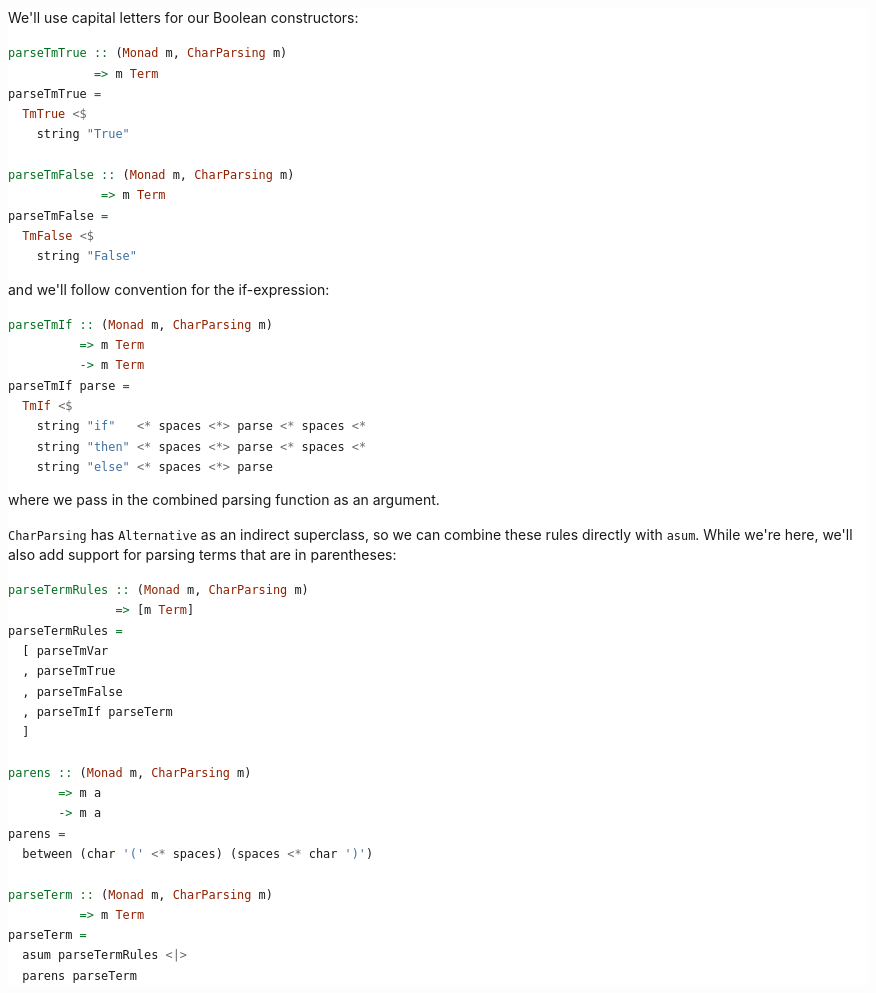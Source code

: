 We'll use capital letters for our Boolean constructors: 
```haskell
parseTmTrue :: (Monad m, CharParsing m) 
            => m Term
parseTmTrue =
  TmTrue <$ 
    string "True"

parseTmFalse :: (Monad m, CharParsing m) 
             => m Term
parseTmFalse =
  TmFalse <$ 
    string "False"
```
and we'll follow convention for the if-expression:
```haskell
parseTmIf :: (Monad m, CharParsing m) 
          => m Term 
          -> m Term
parseTmIf parse =
  TmIf <$
    string "if"   <* spaces <*> parse <* spaces <*
    string "then" <* spaces <*> parse <* spaces <*
    string "else" <* spaces <*> parse
```
where we pass in the combined parsing function as an argument.

`CharParsing` has `Alternative` as an indirect superclass, so we can combine these rules directly with `asum`.
While we're here, we'll also add support for parsing terms that are in parentheses:
```haskell
parseTermRules :: (Monad m, CharParsing m) 
               => [m Term]
parseTermRules =
  [ parseTmVar
  , parseTmTrue
  , parseTmFalse
  , parseTmIf parseTerm
  ]
  
parens :: (Monad m, CharParsing m) 
       => m a 
       -> m a
parens =
  between (char '(' <* spaces) (spaces <* char ')')
  
parseTerm :: (Monad m, CharParsing m) 
          => m Term
parseTerm = 
  asum parseTermRules <|> 
  parens parseTerm
```
